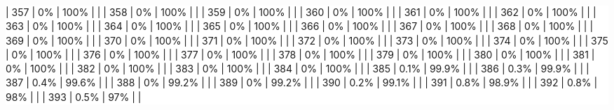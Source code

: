 | 357 | 0% | 100% |  |
| 358 | 0% | 100% |  |
| 359 | 0% | 100% |  |
| 360 | 0% | 100% |  |
| 361 | 0% | 100% |  |
| 362 | 0% | 100% |  |
| 363 | 0% | 100% |  |
| 364 | 0% | 100% |  |
| 365 | 0% | 100% |  |
| 366 | 0% | 100% |  |
| 367 | 0% | 100% |  |
| 368 | 0% | 100% |  |
| 369 | 0% | 100% |  |
| 370 | 0% | 100% |  |
| 371 | 0% | 100% |  |
| 372 | 0% | 100% |  |
| 373 | 0% | 100% |  |
| 374 | 0% | 100% |  |
| 375 | 0% | 100% |  |
| 376 | 0% | 100% |  |
| 377 | 0% | 100% |  |
| 378 | 0% | 100% |  |
| 379 | 0% | 100% |  |
| 380 | 0% | 100% |  |
| 381 | 0% | 100% |  |
| 382 | 0% | 100% |  |
| 383 | 0% | 100% |  |
| 384 | 0% | 100% |  |
| 385 | 0.1% | 99.9% |  |
| 386 | 0.3% | 99.9% |  |
| 387 | 0.4% | 99.6% |  |
| 388 | 0% | 99.2% |  |
| 389 | 0% | 99.2% |  |
| 390 | 0.2% | 99.1% |  |
| 391 | 0.8% | 98.9% |  |
| 392 | 0.8% | 98% |  |
| 393 | 0.5% | 97% |  |